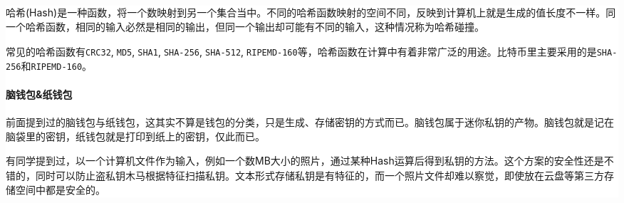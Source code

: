 哈希(Hash)是一种函数，将一个数映射到另一个集合当中。不同的哈希函数映射的空间不同，反映到计算机上就是生成的值长度不一样。同一个哈希函数，相同的输入必然是相同的输出，但同一个输出却可能有不同的输入，这种情况称为哈希碰撞。

常见的哈希函数有`CRC32`, `MD5`, `SHA1`, `SHA-256`, `SHA-512`, `RIPEMD-160`等，哈希函数在计算中有着非常广泛的用途。比特币里主要采用的是`SHA-256`和`RIPEMD-160`。

#### 脑钱包&纸钱包

前面提到过的脑钱包与纸钱包，这其实不算是钱包的分类，只是生成、存储密钥的方式而已。脑钱包属于迷你私钥的产物。脑钱包就是记在脑袋里的密钥，纸钱包就是打印到纸上的密钥，仅此而已。

有同学提到过，以一个计算机文件作为输入，例如一个数MB大小的照片，通过某种Hash运算后得到私钥的方法。这个方案的安全性还是不错的，同时可以防止盗私钥木马根据特征扫描私钥。文本形式存储私钥是有特征的，而一个照片文件却难以察觉，即使放在云盘等第三方存储空间中都是安全的。